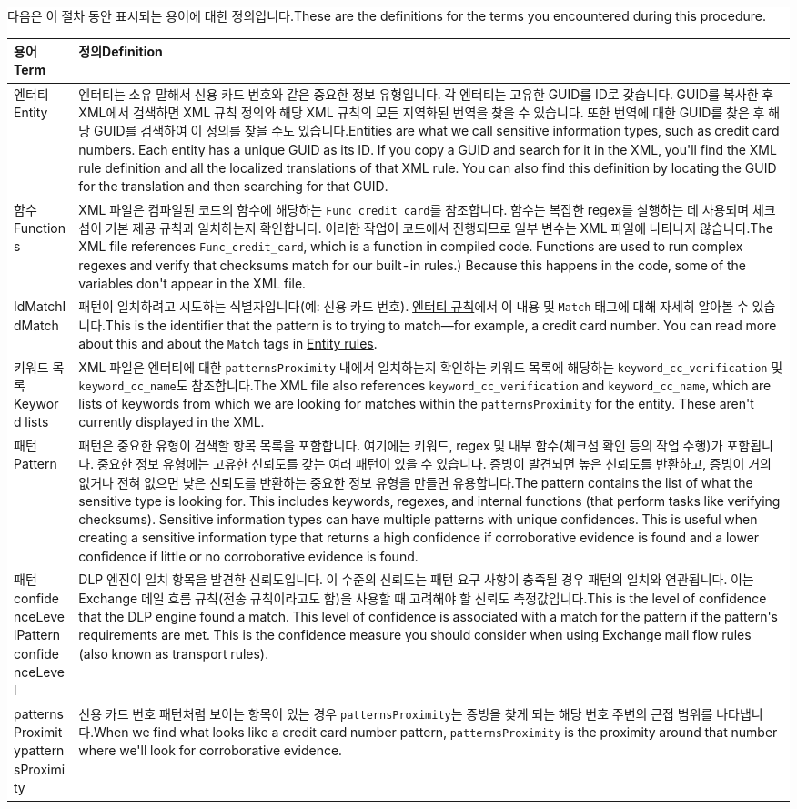<span data-ttu-id="2e544-174">다음은 이 절차 동안 표시되는 용어에 대한 정의입니다.</span><span class="sxs-lookup"><span data-stu-id="2e544-174">These are the definitions for the terms you encountered during this procedure.</span></span>
  
|<span data-ttu-id="2e544-175">**용어**</span><span class="sxs-lookup"><span data-stu-id="2e544-175">**Term**</span></span>|<span data-ttu-id="2e544-176">**정의**</span><span class="sxs-lookup"><span data-stu-id="2e544-176">**Definition**</span></span>|
|:-----|:-----|
|<span data-ttu-id="2e544-177">엔터티</span><span class="sxs-lookup"><span data-stu-id="2e544-177">Entity</span></span>|<span data-ttu-id="2e544-p120">엔터티는 소유 말해서 신용 카드 번호와 같은 중요한 정보 유형입니다. 각 엔터티는 고유한 GUID를 ID로 갖습니다. GUID를 복사한 후 XML에서 검색하면 XML 규칙 정의와 해당 XML 규칙의 모든 지역화된 번역을 찾을 수 있습니다. 또한 번역에 대한 GUID를 찾은 후 해당 GUID를 검색하여 이 정의를 찾을 수도 있습니다.</span><span class="sxs-lookup"><span data-stu-id="2e544-p120">Entities are what we call sensitive information types, such as credit card numbers. Each entity has a unique GUID as its ID. If you copy a GUID and search for it in the XML, you'll find the XML rule definition and all the localized translations of that XML rule. You can also find this definition by locating the GUID for the translation and then searching for that GUID.</span></span>|
|<span data-ttu-id="2e544-182">함수</span><span class="sxs-lookup"><span data-stu-id="2e544-182">Functions</span></span>|<span data-ttu-id="2e544-p121">XML 파일은 컴파일된 코드의 함수에 해당하는 `Func_credit_card`를 참조합니다. 함수는 복잡한 regex를 실행하는 데 사용되며 체크섬이 기본 제공 규칙과 일치하는지 확인합니다. 이러한 작업이 코드에서 진행되므로 일부 변수는 XML 파일에 나타나지 않습니다.</span><span class="sxs-lookup"><span data-stu-id="2e544-p121">The XML file references  `Func_credit_card`, which is a function in compiled code. Functions are used to run complex regexes and verify that checksums match for our built-in rules.) Because this happens in the code, some of the variables don't appear in the XML file.</span></span>|
|<span data-ttu-id="2e544-185">IdMatch</span><span class="sxs-lookup"><span data-stu-id="2e544-185">IdMatch</span></span>|<span data-ttu-id="2e544-p122">패턴이 일치하려고 시도하는 식별자입니다(예: 신용 카드 번호). [엔터티 규칙](https://support.office.com/article/c4ab8707-0839-4855-9390-3dbcb43475a7.aspx#dlp-entity)에서 이 내용 및 `Match` 태그에 대해 자세히 알아볼 수 있습니다.</span><span class="sxs-lookup"><span data-stu-id="2e544-p122">This is the identifier that the pattern is to trying to match—for example, a credit card number. You can read more about this and about the  `Match` tags in [Entity rules](https://support.office.com/article/c4ab8707-0839-4855-9390-3dbcb43475a7.aspx#dlp-entity).</span></span>|
|<span data-ttu-id="2e544-188">키워드 목록</span><span class="sxs-lookup"><span data-stu-id="2e544-188">Keyword lists</span></span>|<span data-ttu-id="2e544-p123">XML 파일은 엔터티에 대한 `patternsProximity` 내에서 일치하는지 확인하는 키워드 목록에 해당하는 `keyword_cc_verification` 및 `keyword_cc_name`도 참조합니다.</span><span class="sxs-lookup"><span data-stu-id="2e544-p123">The XML file also references  `keyword_cc_verification` and  `keyword_cc_name`, which are lists of keywords from which we are looking for matches within the  `patternsProximity` for the entity. These aren't currently displayed in the XML.</span></span>|
|<span data-ttu-id="2e544-191">패턴</span><span class="sxs-lookup"><span data-stu-id="2e544-191">Pattern</span></span>|<span data-ttu-id="2e544-p124">패턴은 중요한 유형이 검색할 항목 목록을 포함합니다. 여기에는 키워드, regex 및 내부 함수(체크섬 확인 등의 작업 수행)가 포함됩니다. 중요한 정보 유형에는 고유한 신뢰도를 갖는 여러 패턴이 있을 수 있습니다. 증빙이 발견되면 높은 신뢰도를 반환하고, 증빙이 거의 없거나 전혀 없으면 낮은 신뢰도를 반환하는 중요한 정보 유형을 만들면 유용합니다.</span><span class="sxs-lookup"><span data-stu-id="2e544-p124">The pattern contains the list of what the sensitive type is looking for. This includes keywords, regexes, and internal functions (that perform tasks like verifying checksums). Sensitive information types can have multiple patterns with unique confidences. This is useful when creating a sensitive information type that returns a high confidence if corroborative evidence is found and a lower confidence if little or no corroborative evidence is found.</span></span>|
|<span data-ttu-id="2e544-196">패턴 confidenceLevel</span><span class="sxs-lookup"><span data-stu-id="2e544-196">Pattern confidenceLevel</span></span>|<span data-ttu-id="2e544-p125">DLP 엔진이 일치 항목을 발견한 신뢰도입니다. 이 수준의 신뢰도는 패턴 요구 사항이 충족될 경우 패턴의 일치와 연관됩니다. 이는 Exchange 메일 흐름 규칙(전송 규칙이라고도 함)을 사용할 때 고려해야 할 신뢰도 측정값입니다.</span><span class="sxs-lookup"><span data-stu-id="2e544-p125">This is the level of confidence that the DLP engine found a match. This level of confidence is associated with a match for the pattern if the pattern's requirements are met. This is the confidence measure you should consider when using Exchange mail flow rules (also known as transport rules).</span></span>|
|<span data-ttu-id="2e544-200">patternsProximity</span><span class="sxs-lookup"><span data-stu-id="2e544-200">patternsProximity</span></span>|<span data-ttu-id="2e544-201">신용 카드 번호 패턴처럼 보이는 항목이 있는 경우 `patternsProximity`는 증빙을 찾게 되는 해당 번호 주변의 근접 범위를 나타냅니다.</span><span class="sxs-lookup"><span data-stu-id="2e544-201">When we find what looks like a credit card number pattern,  `patternsProximity` is the proximity around that number where we'll look for corroborative evidence.</span></span>|